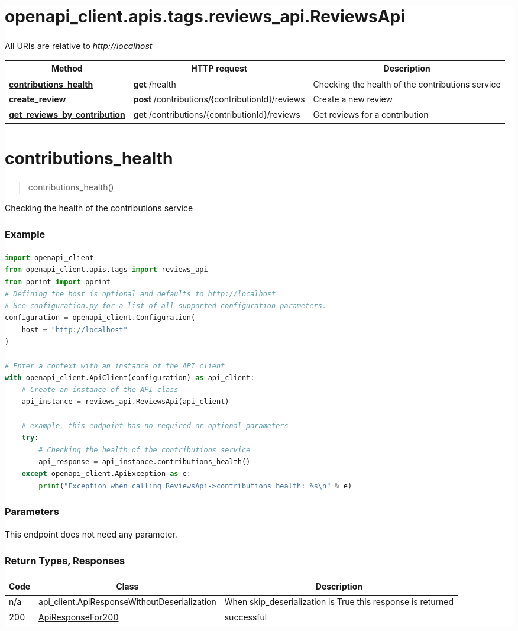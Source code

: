 <a name="__pageTop"></a>
# openapi_client.apis.tags.reviews_api.ReviewsApi

All URIs are relative to *http://localhost*

Method | HTTP request | Description
------------- | ------------- | -------------
[**contributions_health**](#contributions_health) | **get** /health | Checking the health of the contributions service
[**create_review**](#create_review) | **post** /contributions/{contributionId}/reviews | Create a new review
[**get_reviews_by_contribution**](#get_reviews_by_contribution) | **get** /contributions/{contributionId}/reviews | Get reviews for a contribution

# **contributions_health**
<a name="contributions_health"></a>
> contributions_health()

Checking the health of the contributions service

### Example

```python
import openapi_client
from openapi_client.apis.tags import reviews_api
from pprint import pprint
# Defining the host is optional and defaults to http://localhost
# See configuration.py for a list of all supported configuration parameters.
configuration = openapi_client.Configuration(
    host = "http://localhost"
)

# Enter a context with an instance of the API client
with openapi_client.ApiClient(configuration) as api_client:
    # Create an instance of the API class
    api_instance = reviews_api.ReviewsApi(api_client)

    # example, this endpoint has no required or optional parameters
    try:
        # Checking the health of the contributions service
        api_response = api_instance.contributions_health()
    except openapi_client.ApiException as e:
        print("Exception when calling ReviewsApi->contributions_health: %s\n" % e)
```
### Parameters
This endpoint does not need any parameter.

### Return Types, Responses

Code | Class | Description
------------- | ------------- | -------------
n/a | api_client.ApiResponseWithoutDeserialization | When skip_deserialization is True this response is returned
200 | [ApiResponseFor200](#contributions_health.ApiResponseFor200) | successful

